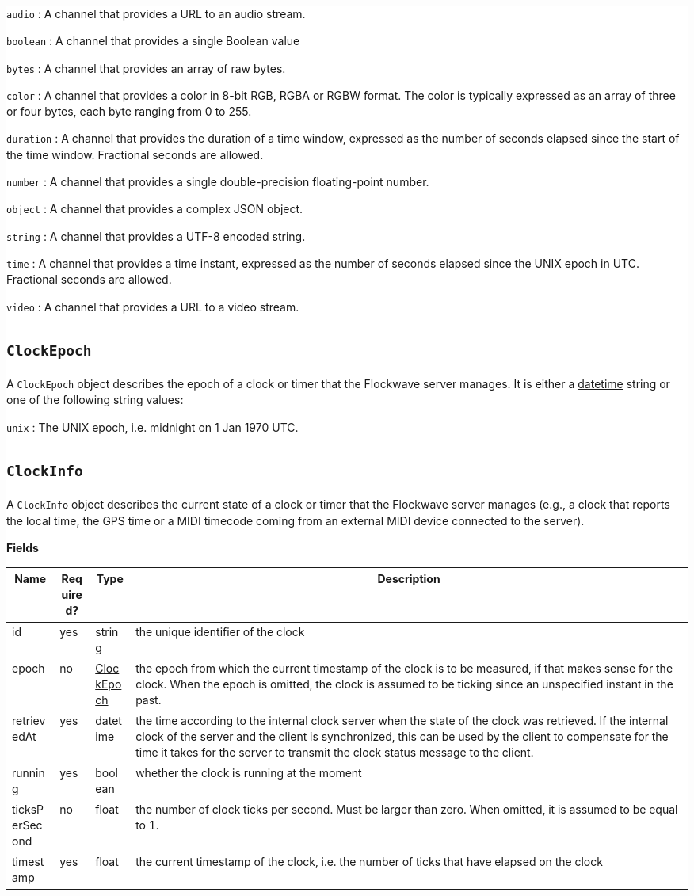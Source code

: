 `audio`
: A channel that provides a URL to an audio stream.

`boolean`
: A channel that provides a single Boolean value

`bytes`
: A channel that provides an array of raw bytes.

`color`
: A channel that provides a color in 8-bit RGB, RGBA or RGBW format. The color is typically expressed as an array of three or four bytes, each byte ranging from 0 to 255.

`duration`
: A channel that provides the duration of a time window, expressed as the number of seconds elapsed since the start of the time window. Fractional seconds are allowed.

`number`
: A channel that provides a single double-precision floating-point number.

`object`
: A channel that provides a complex JSON object.

`string`
: A channel that provides a UTF-8 encoded string.

`time`
: A channel that provides a time instant, expressed as the number of seconds elapsed since the UNIX epoch in UTC. Fractional seconds are allowed.

`video`
: A channel that provides a URL to a video stream.

## `ClockEpoch`

A `ClockEpoch` object describes the epoch of a clock or timer that the Flockwave server manages. It is either a [datetime](#dates-and-times) string or one of the following string values:

`unix`
: The UNIX epoch, i.e. midnight on 1 Jan 1970 UTC.

## `ClockInfo`

A `ClockInfo` object describes the current state of a clock or timer that the Flockwave server manages (e.g., a clock that reports the local time, the GPS time or a MIDI timecode coming from an external MIDI device connected to the server).

**Fields**

Name | Required? | Type | Description
---- | --------- | ---- | -----------
id | yes | string | the unique identifier of the clock
epoch | no | [ClockEpoch](#clockepoch) | the epoch from which the current timestamp of the clock is to be measured, if that makes sense for the clock. When the epoch is omitted, the clock is assumed to be ticking since an unspecified instant in the past.
retrievedAt | yes | [datetime](#dates-and-times) | the time according to the internal clock server when the state of the clock was retrieved. If the internal clock of the server and the client is synchronized, this can be used by the client to compensate for the time it takes for the server to transmit the clock status message to the client.
running | yes | boolean | whether the clock is running at the moment
ticksPerSecond | no | float | the number of clock ticks per second. Must be larger than zero. When omitted, it is assumed to be equal to 1.
timestamp | yes | float | the current timestamp of the clock, i.e. the number of ticks that have elapsed on the clock
